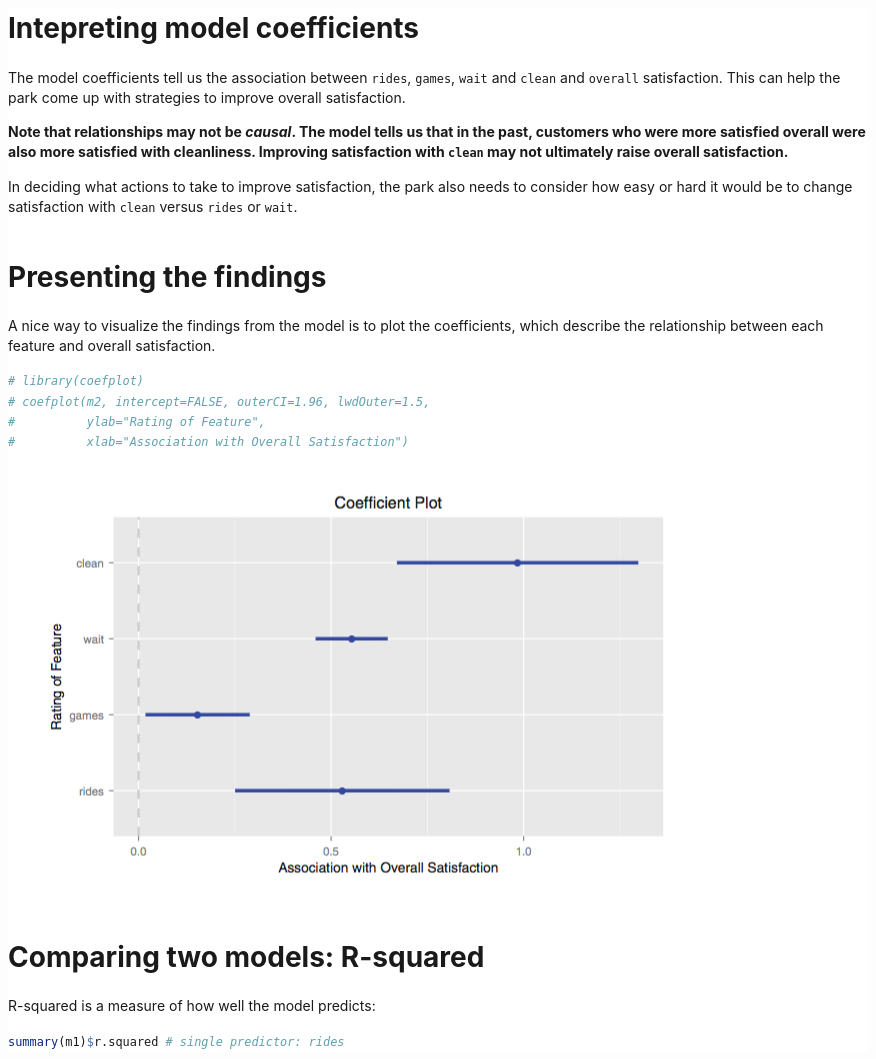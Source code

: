 Intepreting model coefficients
======================================================
The model coefficients tell us the association between `rides`, `games`, `wait` and `clean` and `overall` satisfaction. This can help the park come up with strategies to improve overall satisfaction.  

**Note that relationships may not be _causal_.  The model tells us that in the past, customers who were more satisfied overall were also more satisfied with cleanliness. Improving satisfaction with `clean` may not ultimately raise overall satisfaction.**  

In deciding what actions to take to improve satisfaction, the park also needs to consider how easy or hard it would be to change satisfaction with `clean` versus `rides` or `wait`. 

Presenting the findings
======================================================
A nice way to visualize the findings from the model is to plot the coefficients, which describe the relationship between each feature and overall satisfaction. 

```r
# library(coefplot)
# coefplot(m2, intercept=FALSE, outerCI=1.96, lwdOuter=1.5,
#          ylab="Rating of Feature", 
#          xlab="Association with Overall Satisfaction")
```
![](coefplot.png)

Comparing two models: R-squared
=======================================================
R-squared is a measure of how well the model predicts: 

```r
summary(m1)$r.squared # single predictor: rides
```
